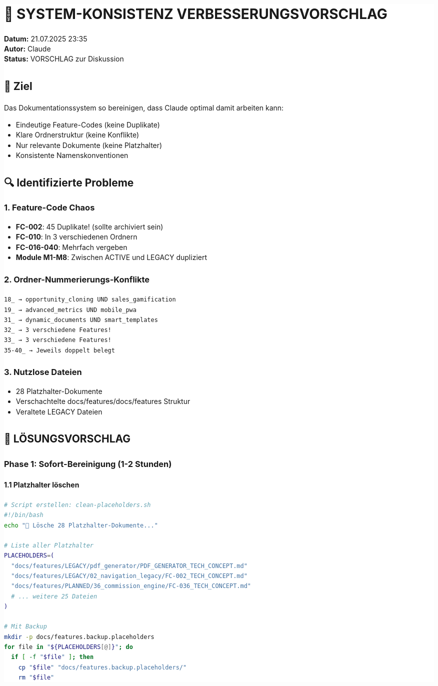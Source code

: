 # 🔧 SYSTEM-KONSISTENZ VERBESSERUNGSVORSCHLAG

**Datum:** 21.07.2025 23:35  
**Autor:** Claude  
**Status:** VORSCHLAG zur Diskussion

## 🎯 Ziel

Das Dokumentationssystem so bereinigen, dass Claude optimal damit arbeiten kann:
- Eindeutige Feature-Codes (keine Duplikate)
- Klare Ordnerstruktur (keine Konflikte)
- Nur relevante Dokumente (keine Platzhalter)
- Konsistente Namenskonventionen

## 🔍 Identifizierte Probleme

### 1. Feature-Code Chaos
- **FC-002**: 45 Duplikate! (sollte archiviert sein)
- **FC-010**: In 3 verschiedenen Ordnern
- **FC-016-040**: Mehrfach vergeben
- **Module M1-M8**: Zwischen ACTIVE und LEGACY dupliziert

### 2. Ordner-Nummerierungs-Konflikte
```
18_ → opportunity_cloning UND sales_gamification
19_ → advanced_metrics UND mobile_pwa  
31_ → dynamic_documents UND smart_templates
32_ → 3 verschiedene Features!
33_ → 3 verschiedene Features!
35-40_ → Jeweils doppelt belegt
```

### 3. Nutzlose Dateien
- 28 Platzhalter-Dokumente
- Verschachtelte docs/features/docs/features Struktur
- Veraltete LEGACY Dateien

## 🚀 LÖSUNGSVORSCHLAG

### Phase 1: Sofort-Bereinigung (1-2 Stunden)

#### 1.1 Platzhalter löschen
```bash
# Script erstellen: clean-placeholders.sh
#!/bin/bash
echo "🧹 Lösche 28 Platzhalter-Dokumente..."

# Liste aller Platzhalter
PLACEHOLDERS=(
  "docs/features/LEGACY/pdf_generator/PDF_GENERATOR_TECH_CONCEPT.md"
  "docs/features/LEGACY/02_navigation_legacy/FC-002_TECH_CONCEPT.md"
  "docs/features/PLANNED/36_commission_engine/FC-036_TECH_CONCEPT.md"
  # ... weitere 25 Dateien
)

# Mit Backup
mkdir -p docs/features.backup.placeholders
for file in "${PLACEHOLDERS[@]}"; do
  if [ -f "$file" ]; then
    cp "$file" "docs/features.backup.placeholders/"
    rm "$file"
```